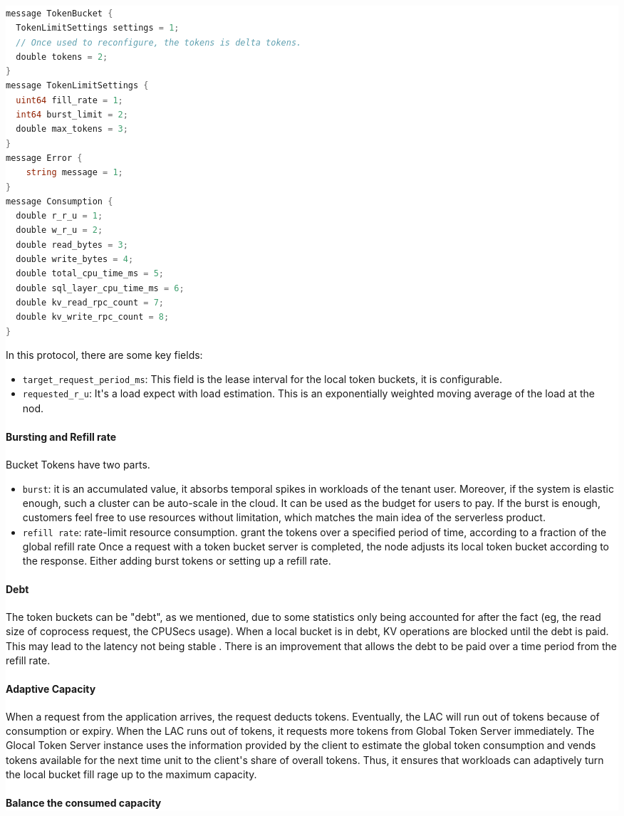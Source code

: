 ```go
message TokenBucket {
  TokenLimitSettings settings = 1;
  // Once used to reconfigure, the tokens is delta tokens.
  double tokens = 2;
}
message TokenLimitSettings {
  uint64 fill_rate = 1;
  int64 burst_limit = 2;
  double max_tokens = 3;
}
message Error {
    string message = 1;
}
message Consumption {
  double r_r_u = 1;
  double w_r_u = 2;
  double read_bytes = 3;
  double write_bytes = 4;
  double total_cpu_time_ms = 5;
  double sql_layer_cpu_time_ms = 6;
  double kv_read_rpc_count = 7;
  double kv_write_rpc_count = 8;
}
```

In this protocol, there are some key fields:
- `target_request_period_ms`: This field is the lease interval for the local token buckets, it is configurable.
- `requested_r_u`: It's a load expect with load estimation. This is an exponentially weighted moving average of the load at the nod.

#### Bursting and Refill rate

Bucket Tokens have two parts.
- `burst`: it is an accumulated value, it absorbs temporal spikes in workloads of the tenant user. Moreover, if the system is elastic enough, such a cluster can be auto-scale in the cloud. It can be used as the budget for users to pay. If the burst is enough, customers feel free to use resources without limitation, which matches the main idea of the serverless product.
- `refill rate`: rate-limit resource consumption. grant the tokens over a specified period of time, according to a fraction of the global refill rate
Once a request with a token bucket server is completed, the node adjusts its local token bucket according to the response. Either adding burst tokens or setting up a refill rate.
#### Debt

The token buckets can be "debt", as we mentioned, due to some statistics only being accounted for after the fact (eg, the read size of coprocess request, the CPUSecs usage). When a local bucket is in debt, KV operations are blocked until the debt is paid. This may lead to the latency not being stable . There is an improvement that allows the debt to be paid over a time period from the refill rate.
#### Adaptive Capacity

When a request from the application arrives, the request deducts tokens. Eventually, the LAC will run out of tokens because of consumption or expiry. When the LAC runs out of tokens, it requests more tokens from Global Token Server immediately. The Glocal Token Server instance uses the information provided by the client to estimate the global token consumption and vends tokens available for the next time unit to the client's share of overall tokens. Thus, it ensures that workloads can adaptively turn the local bucket fill rage up to the maximum capacity.
#### Balance the consumed capacity
